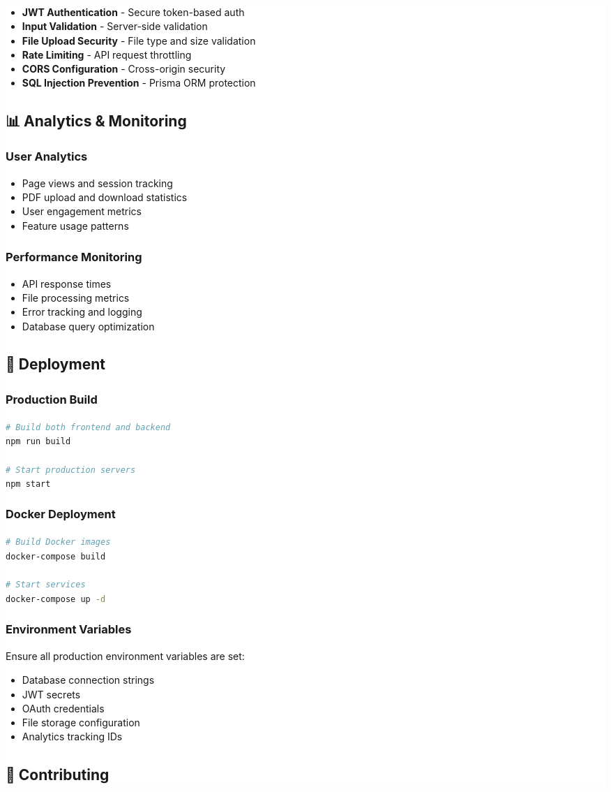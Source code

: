 - **JWT Authentication** - Secure token-based auth
- **Input Validation** - Server-side validation
- **File Upload Security** - File type and size validation
- **Rate Limiting** - API request throttling
- **CORS Configuration** - Cross-origin security
- **SQL Injection Prevention** - Prisma ORM protection

## 📊 Analytics & Monitoring

### User Analytics
- Page views and session tracking
- PDF upload and download statistics
- User engagement metrics
- Feature usage patterns

### Performance Monitoring
- API response times
- File processing metrics
- Error tracking and logging
- Database query optimization

## 🚀 Deployment

### Production Build
```bash
# Build both frontend and backend
npm run build

# Start production servers
npm start
```

### Docker Deployment
```bash
# Build Docker images
docker-compose build

# Start services
docker-compose up -d
```

### Environment Variables
Ensure all production environment variables are set:
- Database connection strings
- JWT secrets
- OAuth credentials
- File storage configuration
- Analytics tracking IDs

## 🤝 Contributing
